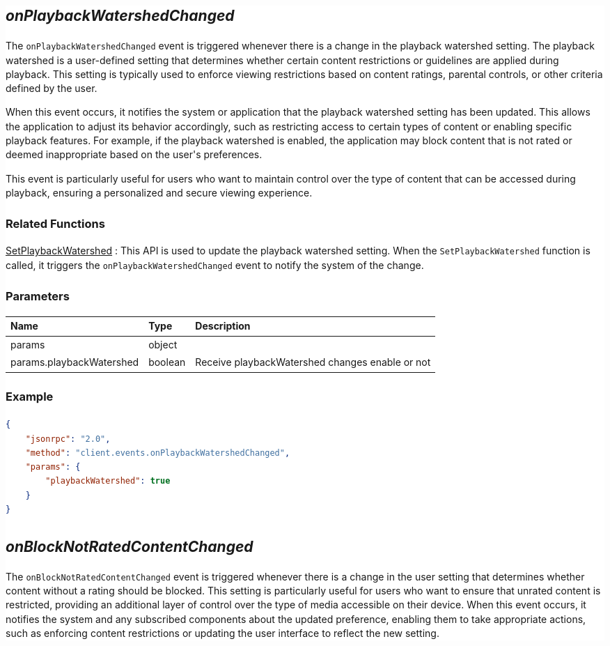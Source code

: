 <a name="onPlaybackWatershedChanged"></a>
## *onPlaybackWatershedChanged*


The `onPlaybackWatershedChanged` event is triggered whenever there is a change in the playback watershed setting. The playback watershed is a user-defined setting that determines whether certain content restrictions or guidelines are applied during playback. This setting is typically used to enforce viewing restrictions based on content ratings, parental controls, or other criteria defined by the user.

When this event occurs, it notifies the system or application that the playback watershed setting has been updated. This allows the application to adjust its behavior accordingly, such as restricting access to certain types of content or enabling specific playback features. For example, if the playback watershed is enabled, the application may block content that is not rated or deemed inappropriate based on the user's preferences.

This event is particularly useful for users who want to maintain control over the type of content that can be accessed during playback, ensuring a personalized and secure viewing experience.

### Related Functions
[SetPlaybackWatershed](#SetPlaybackWatershed) : This API is used to update the playback watershed setting. When the `SetPlaybackWatershed` function is called, it triggers the `onPlaybackWatershedChanged` event to notify the system of the change.

### Parameters

| Name | Type | Description |
| :-------- | :-------- | :-------- |
| params | object |  |
| params.playbackWatershed | boolean | Receive playbackWatershed changes enable or not |

### Example

```json
{
    "jsonrpc": "2.0",
    "method": "client.events.onPlaybackWatershedChanged",
    "params": {
        "playbackWatershed": true
    }
}
```

<a name="onBlockNotRatedContentChanged"></a>
## *onBlockNotRatedContentChanged*


The `onBlockNotRatedContentChanged` event is triggered whenever there is a change in the user setting that determines whether content without a rating should be blocked. This setting is particularly useful for users who want to ensure that unrated content is restricted, providing an additional layer of control over the type of media accessible on their device. When this event occurs, it notifies the system and any subscribed components about the updated preference, enabling them to take appropriate actions, such as enforcing content restrictions or updating the user interface to reflect the new setting.
